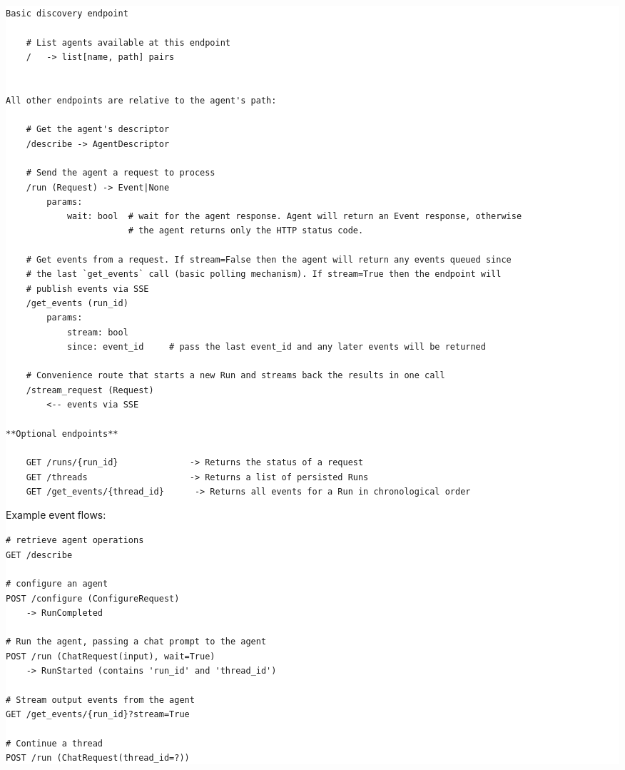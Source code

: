 ```
Basic discovery endpoint

    # List agents available at this endpoint
    /   -> list[name, path] pairs


All other endpoints are relative to the agent's path:

    # Get the agent's descriptor
    /describe -> AgentDescriptor

    # Send the agent a request to process
    /run (Request) -> Event|None
        params: 
            wait: bool  # wait for the agent response. Agent will return an Event response, otherwise
                        # the agent returns only the HTTP status code.

    # Get events from a request. If stream=False then the agent will return any events queued since
    # the last `get_events` call (basic polling mechanism). If stream=True then the endpoint will
    # publish events via SSE
    /get_events (run_id)
        params:
            stream: bool
            since: event_id     # pass the last event_id and any later events will be returned

    # Convenience route that starts a new Run and streams back the results in one call
    /stream_request (Request)
        <-- events via SSE

**Optional endpoints**

    GET /runs/{run_id}              -> Returns the status of a request
    GET /threads                    -> Returns a list of persisted Runs
    GET /get_events/{thread_id}      -> Returns all events for a Run in chronological order
```

Example event flows:

```
# retrieve agent operations
GET /describe

# configure an agent
POST /configure (ConfigureRequest)
    -> RunCompleted

# Run the agent, passing a chat prompt to the agent
POST /run (ChatRequest(input), wait=True)
    -> RunStarted (contains 'run_id' and 'thread_id')

# Stream output events from the agent
GET /get_events/{run_id}?stream=True

# Continue a thread
POST /run (ChatRequest(thread_id=?))

```
